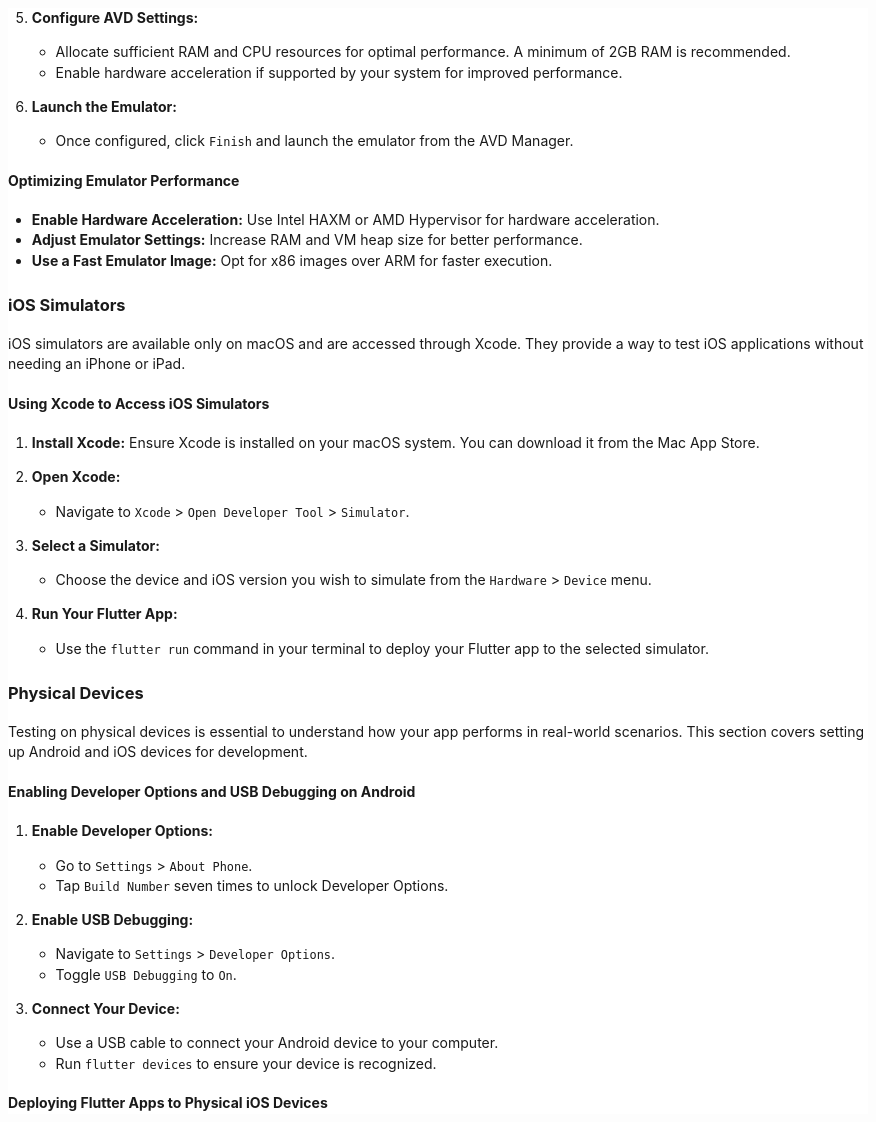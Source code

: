 5. **Configure AVD Settings:**
   - Allocate sufficient RAM and CPU resources for optimal performance. A minimum of 2GB RAM is recommended.
   - Enable hardware acceleration if supported by your system for improved performance.

6. **Launch the Emulator:**
   - Once configured, click `Finish` and launch the emulator from the AVD Manager.

#### Optimizing Emulator Performance

- **Enable Hardware Acceleration:** Use Intel HAXM or AMD Hypervisor for hardware acceleration.
- **Adjust Emulator Settings:** Increase RAM and VM heap size for better performance.
- **Use a Fast Emulator Image:** Opt for x86 images over ARM for faster execution.

### iOS Simulators

iOS simulators are available only on macOS and are accessed through Xcode. They provide a way to test iOS applications without needing an iPhone or iPad.

#### Using Xcode to Access iOS Simulators

1. **Install Xcode:** Ensure Xcode is installed on your macOS system. You can download it from the Mac App Store.

2. **Open Xcode:**
   - Navigate to `Xcode` > `Open Developer Tool` > `Simulator`.

3. **Select a Simulator:**
   - Choose the device and iOS version you wish to simulate from the `Hardware` > `Device` menu.

4. **Run Your Flutter App:**
   - Use the `flutter run` command in your terminal to deploy your Flutter app to the selected simulator.

### Physical Devices

Testing on physical devices is essential to understand how your app performs in real-world scenarios. This section covers setting up Android and iOS devices for development.

#### Enabling Developer Options and USB Debugging on Android

1. **Enable Developer Options:**
   - Go to `Settings` > `About Phone`.
   - Tap `Build Number` seven times to unlock Developer Options.

2. **Enable USB Debugging:**
   - Navigate to `Settings` > `Developer Options`.
   - Toggle `USB Debugging` to `On`.

3. **Connect Your Device:**
   - Use a USB cable to connect your Android device to your computer.
   - Run `flutter devices` to ensure your device is recognized.

#### Deploying Flutter Apps to Physical iOS Devices
